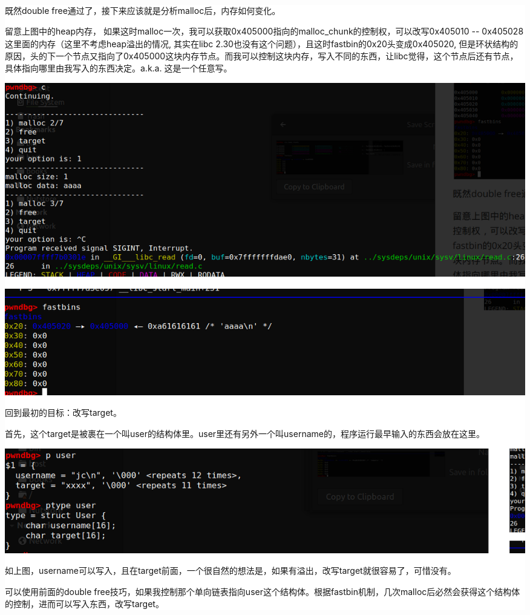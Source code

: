 既然double free通过了，接下来应该就是分析malloc后，内存如何变化。

留意上图中的heap内存， 如果这时malloc一次，我可以获取0x405000指向的malloc_chunk的控制权，可以改写0x405010 -- 0x405028这里面的内存（这里不考虑heap溢出的情况, 其实在libc 2.30也没有这个问题），且这时fastbin的0x20头变成0x405020, 但是环状结构的原因，头的下一个节点又指向了0x405000这块内存节点。而我可以控制这块内存，写入不同的东西，让libc觉得，这个节点后还有节点，具体指向哪里由我写入的东西决定。a.k.a. 这是一个任意写。

![image-20220426161043932](fastbin_dup.assets/image-20220426161043932.png)

![image-20220426161103267](fastbin_dup.assets/image-20220426161103267.png)

回到最初的目标：改写target。

首先，这个target是被裹在一个叫user的结构体里。user里还有另外一个叫username的，程序运行最早输入的东西会放在这里。

![image-20220426161914139](fastbin_dup.assets/image-20220426161914139.png)

如上图，username可以写入，且在target前面，一个很自然的想法是，如果有溢出，改写target就很容易了，可惜没有。

可以使用前面的double free技巧，如果我控制那个单向链表指向user这个结构体。根据fastbin机制，几次malloc后必然会获得这个结构体的控制，进而可以写入东西，改写target。
